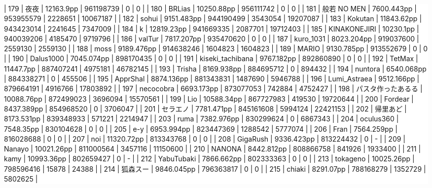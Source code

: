 | 179 | 夜夜 | 12163.9pp | 961198739 | 0 | 0 |
| 180 | BRLias | 10250.88pp | 956111742 | 0 | 0 |
| 181 | 般若 NO MEN | 7600.443pp | 953955579 | 2228651 | 10067187 |
| 182 | sohui | 9151.483pp | 944190499 | 3543054 | 19207087 |
| 183 | Kokutan | 11843.62pp | 943423014 | 2241645 | 7347009 |
| 184 | k | 12819.23pp | 941669335 | 2087701 | 19712403 |
| 185 | KINAKONEJIRI | 10230.1pp | 940039206 | 4185470 | 9719796 |
| 186 | valTur | 7817.207pp | 935470620 | 0 | 0 |
| 187 | kuro\_1031 | 8023.204pp | 919037600 | 2559130 | 2559130 |
| 188 | moss | 9189.476pp | 914638246 | 1604823 | 1604823 |
| 189 | MARIO | 9130.785pp | 913552679 | 0 | 0 |
| 190 | Dalus1000 | 7045.074pp | 898170435 | 0 | 0 |
| 191 | kiseki\_tachibana | 9767.182pp | 892860890 | 0 | 0 |
| 192 | TetMax | 11447.7pp | 887407241 | 4975181 | 46782145 |
| 193 | Trisha | 8169.938pp | 884695712 | 0 | 894432 |
| 194 | nuntora | 6540.068pp | 884338271 | 0 | 455506 |
| 195 | ApprShal | 8874.136pp | 881343831 | 1487690 | 5946788 |
| 196 | Lumi\_Astraea | 9512.166pp | 879664191 | 4916766 | 17803892 |
| 197 | necocobra | 6693.173pp | 873077053 | 742884 | 4752427 |
| 198 | パスタ作ったあるる | 10088.76pp | 872499023 | 3696094 | 15570561 |
| 199 | Lio | 10588.34pp | 867727983 | 419530 | 19720644 |
| 200 | Fordear | 8437.389pp | 854968520 | 0 | 3706047 |
| 201 | セラエノ | 7781.471pp | 845161608 | 5994124 | 22421153 |
| 202 | 帰里あど | 8173.531pp | 839348933 | 571221 | 2214947 |
| 203 | ruma | 7382.976pp | 830299624 | 0 | 6867343 |
| 204 | oculus360 | 7548.35pp | 830104628 | 0 | 0 |
| 205 | e\-y | 6953.994pp | 823447369 | 1288542 | 5777074 |
| 206 | Fran | 7564.259pp | 816028688 | 0 | 0 |
| 207 | noi | 11320.72pp | 813343768 | 0 | 0 |
| 208 | GigaRush | 9336.423pp | 813224432 | 0 | - |
| 209 | Nanayo | 10021.26pp | 811000564 | 3457116 | 11150600 |
| 210 | NANONA | 8442.812pp | 808866758 | 841926 | 1933400 |
| 211 | kamy | 10993.36pp | 802659427 | 0 | - |
| 212 | YabuTubaki | 7866.662pp | 802333363 | 0 | 0 |
| 213 | tokageno | 10025.26pp | 798596416 | 15878 | 24388 |
| 214 | 狐森スー | 9846.045pp | 796363817 | 0 | 0 |
| 215 | chiaki | 8291.07pp | 788168279 | 1352729 | 5802625 |